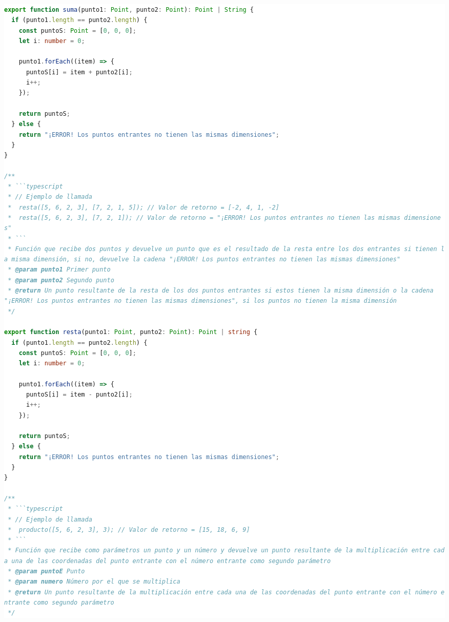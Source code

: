 ```typescript
export function suma(punto1: Point, punto2: Point): Point | String {
  if (punto1.length == punto2.length) {
    const puntoS: Point = [0, 0, 0];
    let i: number = 0;

    punto1.forEach((item) => {
      puntoS[i] = item + punto2[i];
      i++;
    });

    return puntoS;
  } else {
    return "¡ERROR! Los puntos entrantes no tienen las mismas dimensiones";
  }
}

/**
 * ```typescript
 * // Ejemplo de llamada
 *  resta([5, 6, 2, 3], [7, 2, 1, 5]); // Valor de retorno = [-2, 4, 1, -2]
 *  resta([5, 6, 2, 3], [7, 2, 1]); // Valor de retorno = "¡ERROR! Los puntos entrantes no tienen las mismas dimensiones"
 * ```
 * Función que recibe dos puntos y devuelve un punto que es el resultado de la resta entre los dos entrantes si tienen la misma dimensión, si no, devuelve la cadena "¡ERROR! Los puntos entrantes no tienen las mismas dimensiones"
 * @param punto1 Primer punto
 * @param punto2 Segundo punto
 * @return Un punto resultante de la resta de los dos puntos entrantes si estos tienen la misma dimensión o la cadena "¡ERROR! Los puntos entrantes no tienen las mismas dimensiones", si los puntos no tienen la misma dimensión
 */

export function resta(punto1: Point, punto2: Point): Point | string {
  if (punto1.length == punto2.length) {
    const puntoS: Point = [0, 0, 0];
    let i: number = 0;

    punto1.forEach((item) => {
      puntoS[i] = item - punto2[i];
      i++;
    });

    return puntoS;
  } else {
    return "¡ERROR! Los puntos entrantes no tienen las mismas dimensiones";
  }
}

/**
 * ```typescript
 * // Ejemplo de llamada
 *  producto([5, 6, 2, 3], 3); // Valor de retorno = [15, 18, 6, 9]
 * ```
 * Función que recibe como parámetros un punto y un número y devuelve un punto resultante de la multiplicación entre cada una de las coordenadas del punto entrante con el número entrante como segundo parámetro
 * @param puntoE Punto
 * @param numero Número por el que se multiplica
 * @return Un punto resultante de la multiplicación entre cada una de las coordenadas del punto entrante con el número entrante como segundo parámetro
 */

```